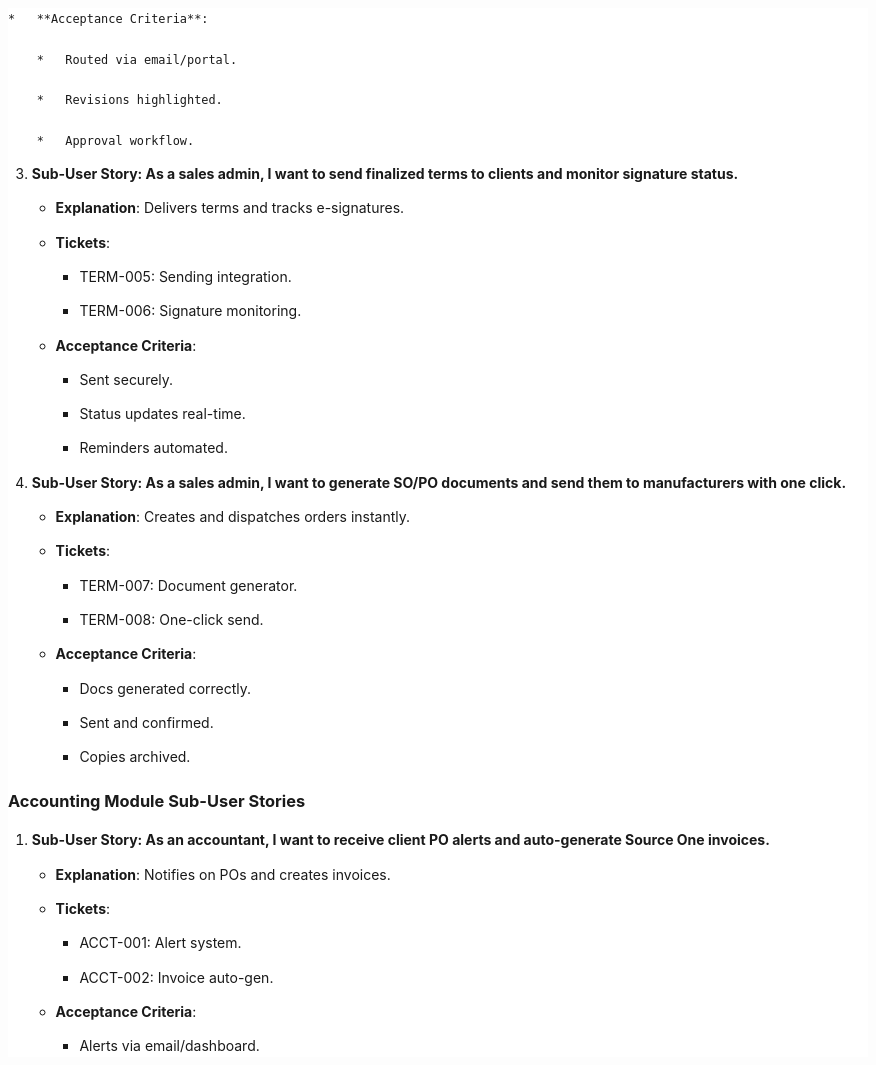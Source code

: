     *   **Acceptance Criteria**:
        
        *   Routed via email/portal.
            
        *   Revisions highlighted.
            
        *   Approval workflow.
            
3.  **Sub-User Story: As a sales admin, I want to send finalized terms to clients and monitor signature status.**
    
    *   **Explanation**: Delivers terms and tracks e-signatures.
        
    *   **Tickets**:
        
        *   TERM-005: Sending integration.
            
        *   TERM-006: Signature monitoring.
            
    *   **Acceptance Criteria**:
        
        *   Sent securely.
            
        *   Status updates real-time.
            
        *   Reminders automated.
            
4.  **Sub-User Story: As a sales admin, I want to generate SO/PO documents and send them to manufacturers with one click.**
    
    *   **Explanation**: Creates and dispatches orders instantly.
        
    *   **Tickets**:
        
        *   TERM-007: Document generator.
            
        *   TERM-008: One-click send.
            
    *   **Acceptance Criteria**:
        
        *   Docs generated correctly.
            
        *   Sent and confirmed.
            
        *   Copies archived.
            

### **Accounting Module Sub-User Stories**

1.  **Sub-User Story: As an accountant, I want to receive client PO alerts and auto-generate Source One invoices.**
    
    *   **Explanation**: Notifies on POs and creates invoices.
        
    *   **Tickets**:
        
        *   ACCT-001: Alert system.
            
        *   ACCT-002: Invoice auto-gen.
            
    *   **Acceptance Criteria**:
        
        *   Alerts via email/dashboard.
            